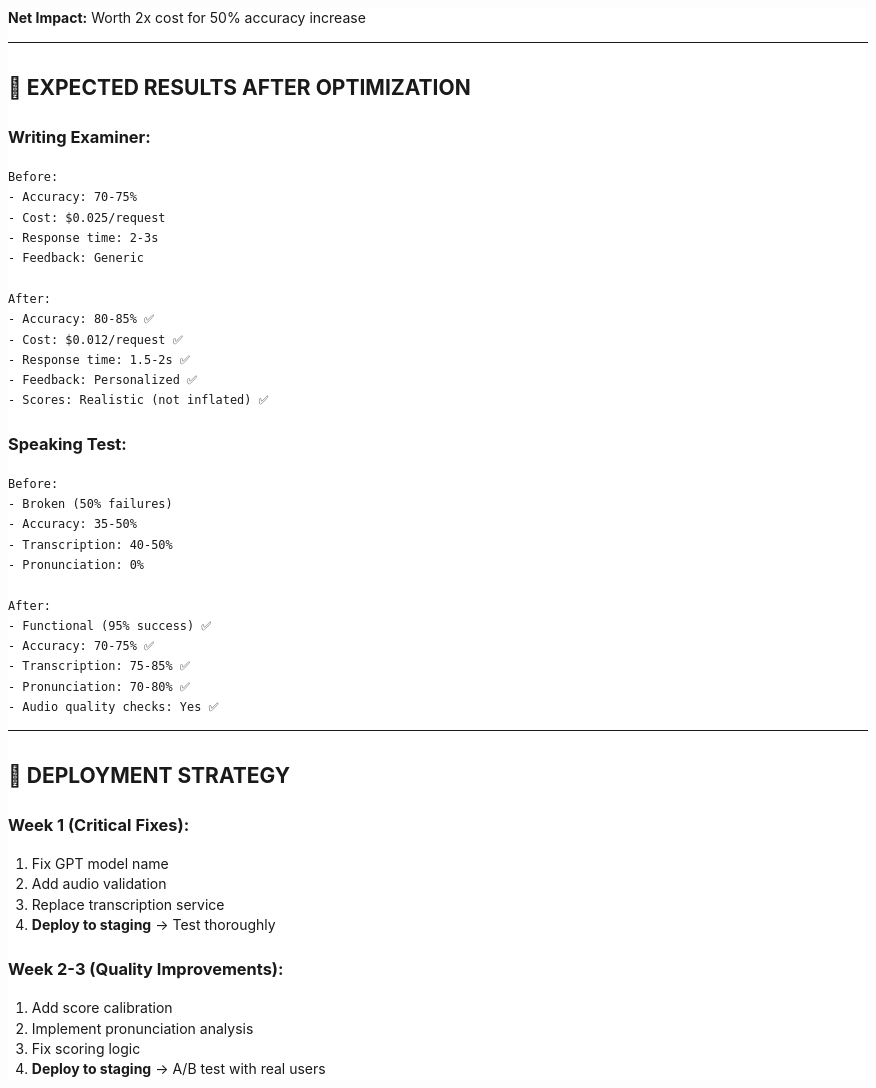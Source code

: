 **Net Impact:** Worth 2x cost for 50% accuracy increase

---

## 🎯 EXPECTED RESULTS AFTER OPTIMIZATION

### **Writing Examiner:**
```
Before:
- Accuracy: 70-75%
- Cost: $0.025/request
- Response time: 2-3s
- Feedback: Generic

After:
- Accuracy: 80-85% ✅
- Cost: $0.012/request ✅
- Response time: 1.5-2s ✅
- Feedback: Personalized ✅
- Scores: Realistic (not inflated) ✅
```

### **Speaking Test:**
```
Before:
- Broken (50% failures)
- Accuracy: 35-50%
- Transcription: 40-50%
- Pronunciation: 0%

After:
- Functional (95% success) ✅
- Accuracy: 70-75% ✅
- Transcription: 75-85% ✅
- Pronunciation: 70-80% ✅
- Audio quality checks: Yes ✅
```

---

## 🚀 DEPLOYMENT STRATEGY

### **Week 1 (Critical Fixes):**
1. Fix GPT model name
2. Add audio validation
3. Replace transcription service
4. **Deploy to staging** → Test thoroughly

### **Week 2-3 (Quality Improvements):**
1. Add score calibration
2. Implement pronunciation analysis
3. Fix scoring logic
4. **Deploy to staging** → A/B test with real users

